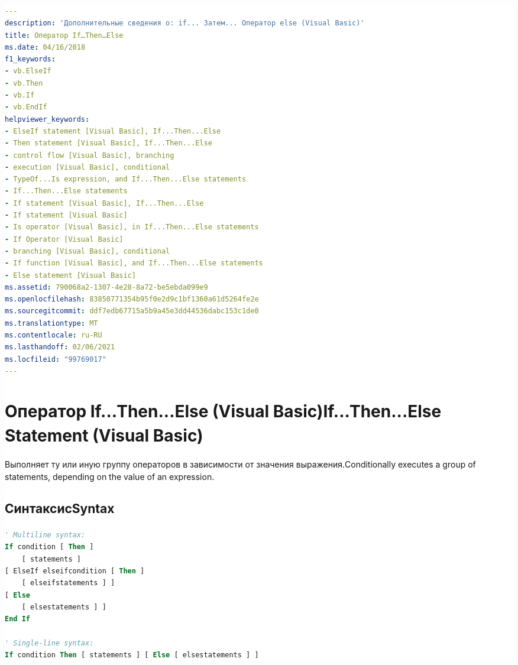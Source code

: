 ```yaml
---
description: 'Дополнительные сведения о: if... Затем... Оператор else (Visual Basic)'
title: Оператор If…Then…Else
ms.date: 04/16/2018
f1_keywords:
- vb.ElseIf
- vb.Then
- vb.If
- vb.EndIf
helpviewer_keywords:
- ElseIf statement [Visual Basic], If...Then...Else
- Then statement [Visual Basic], If...Then...Else
- control flow [Visual Basic], branching
- execution [Visual Basic], conditional
- TypeOf...Is expression, and If...Then...Else statements
- If...Then...Else statements
- If statement [Visual Basic], If...Then...Else
- If statement [Visual Basic]
- Is operator [Visual Basic], in If...Then...Else statements
- If Operator [Visual Basic]
- branching [Visual Basic], conditional
- If function [Visual Basic], and If...Then...Else statements
- Else statement [Visual Basic]
ms.assetid: 790068a2-1307-4e28-8a72-be5ebda099e9
ms.openlocfilehash: 83850771354b95f0e2d9c1bf1360a61d5264fe2e
ms.sourcegitcommit: ddf7edb67715a5b9a45e3dd44536dabc153c1de0
ms.translationtype: MT
ms.contentlocale: ru-RU
ms.lasthandoff: 02/06/2021
ms.locfileid: "99769017"
---
```

# <a name="ifthenelse-statement-visual-basic"></a><span data-ttu-id="37560-103">Оператор If...Then...Else (Visual Basic)</span><span class="sxs-lookup"><span data-stu-id="37560-103">If...Then...Else Statement (Visual Basic)</span></span>

<span data-ttu-id="37560-104">Выполняет ту или иную группу операторов в зависимости от значения выражения.</span><span class="sxs-lookup"><span data-stu-id="37560-104">Conditionally executes a group of statements, depending on the value of an expression.</span></span>

## <a name="syntax"></a><span data-ttu-id="37560-105">Синтаксис</span><span class="sxs-lookup"><span data-stu-id="37560-105">Syntax</span></span>

```vb
' Multiline syntax:
If condition [ Then ]
    [ statements ]
[ ElseIf elseifcondition [ Then ]
    [ elseifstatements ] ]
[ Else
    [ elsestatements ] ]
End If

' Single-line syntax:
If condition Then [ statements ] [ Else [ elsestatements ] ]
```
